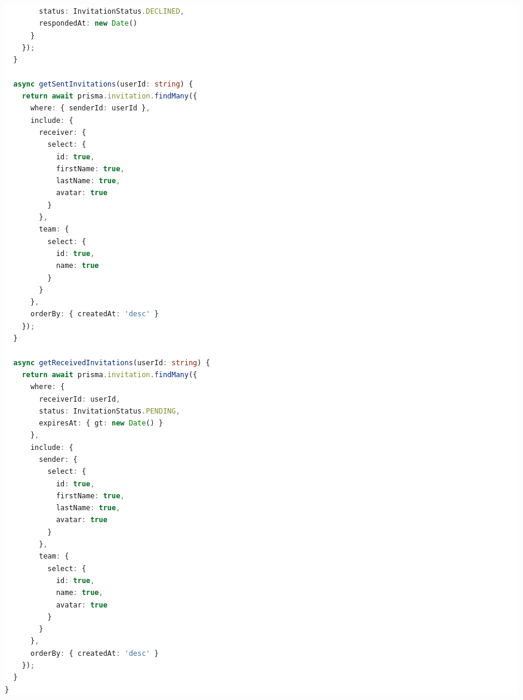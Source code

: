 ```typescript
        status: InvitationStatus.DECLINED,
        respondedAt: new Date()
      }
    });
  }
  
  async getSentInvitations(userId: string) {
    return await prisma.invitation.findMany({
      where: { senderId: userId },
      include: {
        receiver: {
          select: {
            id: true,
            firstName: true,
            lastName: true,
            avatar: true
          }
        },
        team: {
          select: {
            id: true,
            name: true
          }
        }
      },
      orderBy: { createdAt: 'desc' }
    });
  }
  
  async getReceivedInvitations(userId: string) {
    return await prisma.invitation.findMany({
      where: {
        receiverId: userId,
        status: InvitationStatus.PENDING,
        expiresAt: { gt: new Date() }
      },
      include: {
        sender: {
          select: {
            id: true,
            firstName: true,
            lastName: true,
            avatar: true
          }
        },
        team: {
          select: {
            id: true,
            name: true,
            avatar: true
          }
        }
      },
      orderBy: { createdAt: 'desc' }
    });
  }
}
```
